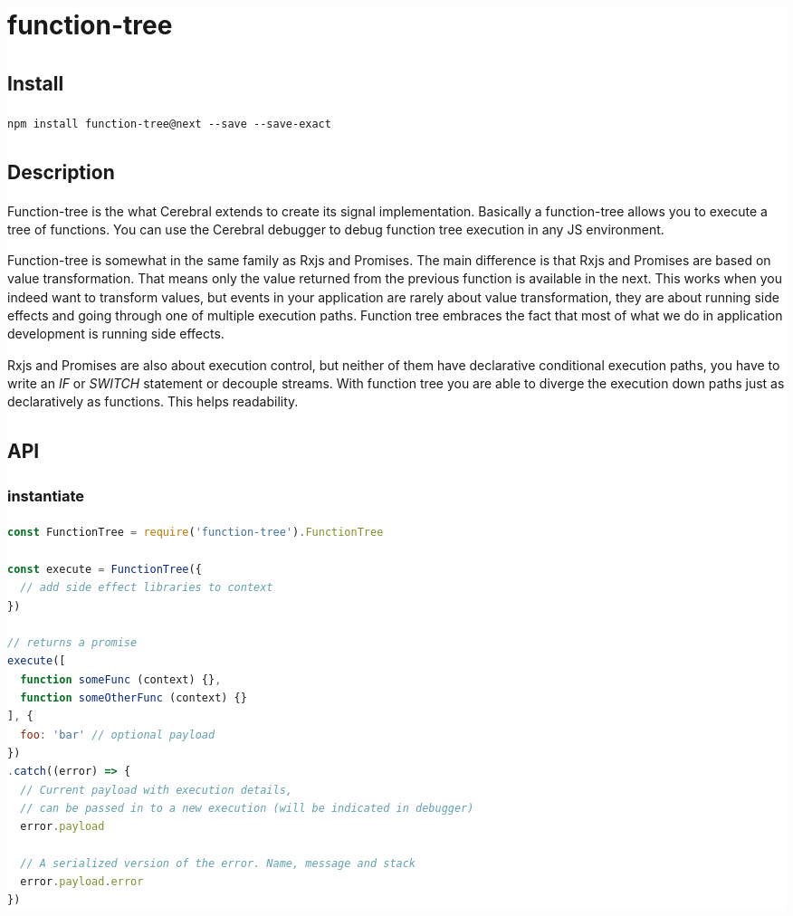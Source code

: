 # function-tree

## Install
`npm install function-tree@next --save --save-exact`

## Description
Function-tree is the what Cerebral extends to create its signal implementation. Basically a function-tree allows you to execute a tree of functions. You can use the Cerebral debugger to debug function tree execution in any JS environment.

Function-tree is somewhat in the same family as Rxjs and Promises. The main difference is that Rxjs and Promises  are based on value transformation. That means only the value returned from the previous function is available in the next. This works when you indeed want to transform values, but events in your application are rarely about value transformation, they are about running side effects and going through one of multiple execution paths. Function tree embraces the fact that most of what we do in application development is running side effects.

Rxjs and Promises are also about execution control, but neither of them have declarative conditional execution paths, you have to write an *IF* or *SWITCH* statement or decouple streams. With function tree you are able to diverge the execution down paths just as declaratively as functions. This helps readability.

## API

### instantiate

```js
const FunctionTree = require('function-tree').FunctionTree

const execute = FunctionTree({
  // add side effect libraries to context
})

// returns a promise
execute([
  function someFunc (context) {},
  function someOtherFunc (context) {}
], {
  foo: 'bar' // optional payload
})
.catch((error) => {
  // Current payload with execution details,
  // can be passed in to a new execution (will be indicated in debugger)
  error.payload

  // A serialized version of the error. Name, message and stack
  error.payload.error
})
```
